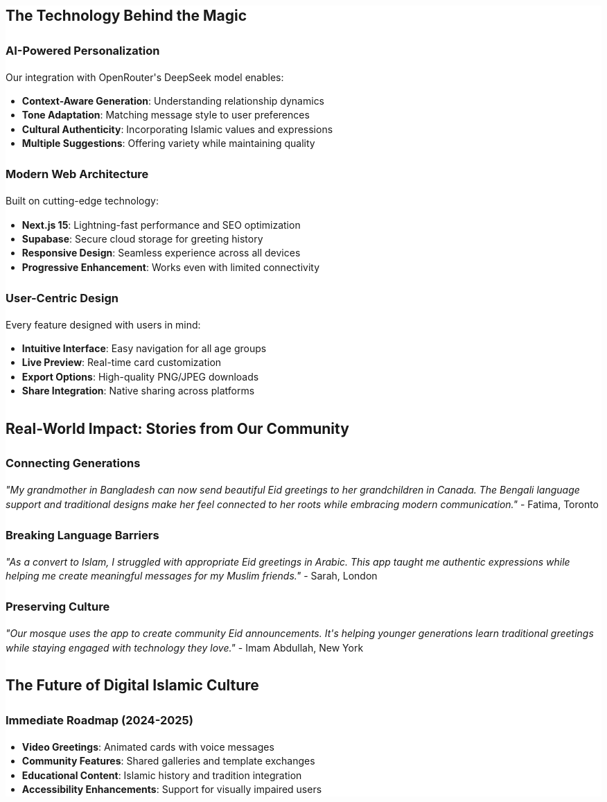 ## The Technology Behind the Magic

### AI-Powered Personalization
Our integration with OpenRouter's DeepSeek model enables:
- **Context-Aware Generation**: Understanding relationship dynamics
- **Tone Adaptation**: Matching message style to user preferences
- **Cultural Authenticity**: Incorporating Islamic values and expressions
- **Multiple Suggestions**: Offering variety while maintaining quality

### Modern Web Architecture
Built on cutting-edge technology:
- **Next.js 15**: Lightning-fast performance and SEO optimization
- **Supabase**: Secure cloud storage for greeting history
- **Responsive Design**: Seamless experience across all devices
- **Progressive Enhancement**: Works even with limited connectivity

### User-Centric Design
Every feature designed with users in mind:
- **Intuitive Interface**: Easy navigation for all age groups
- **Live Preview**: Real-time card customization
- **Export Options**: High-quality PNG/JPEG downloads
- **Share Integration**: Native sharing across platforms

## Real-World Impact: Stories from Our Community

### Connecting Generations
*"My grandmother in Bangladesh can now send beautiful Eid greetings to her grandchildren in Canada. The Bengali language support and traditional designs make her feel connected to her roots while embracing modern communication."* - Fatima, Toronto

### Breaking Language Barriers
*"As a convert to Islam, I struggled with appropriate Eid greetings in Arabic. This app taught me authentic expressions while helping me create meaningful messages for my Muslim friends."* - Sarah, London

### Preserving Culture
*"Our mosque uses the app to create community Eid announcements. It's helping younger generations learn traditional greetings while staying engaged with technology they love."* - Imam Abdullah, New York

## The Future of Digital Islamic Culture

### Immediate Roadmap (2024-2025)
- **Video Greetings**: Animated cards with voice messages
- **Community Features**: Shared galleries and template exchanges
- **Educational Content**: Islamic history and tradition integration
- **Accessibility Enhancements**: Support for visually impaired users

